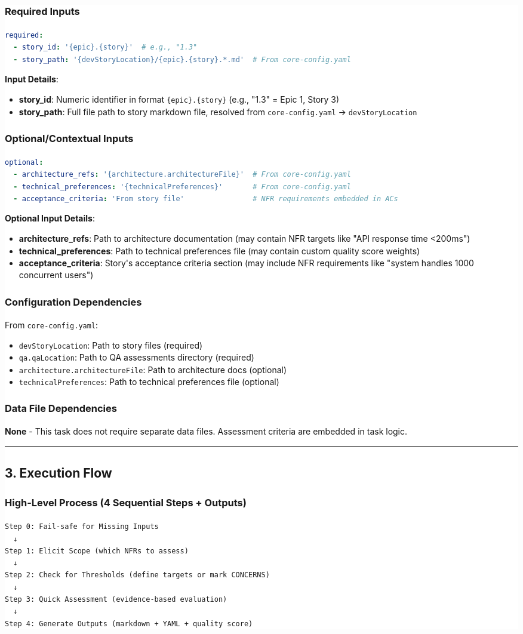 ### Required Inputs

```yaml
required:
  - story_id: '{epic}.{story}'  # e.g., "1.3"
  - story_path: '{devStoryLocation}/{epic}.{story}.*.md'  # From core-config.yaml
```

**Input Details**:
- **story_id**: Numeric identifier in format `{epic}.{story}` (e.g., "1.3" = Epic 1, Story 3)
- **story_path**: Full file path to story markdown file, resolved from `core-config.yaml` → `devStoryLocation`

### Optional/Contextual Inputs

```yaml
optional:
  - architecture_refs: '{architecture.architectureFile}'  # From core-config.yaml
  - technical_preferences: '{technicalPreferences}'       # From core-config.yaml
  - acceptance_criteria: 'From story file'                # NFR requirements embedded in ACs
```

**Optional Input Details**:
- **architecture_refs**: Path to architecture documentation (may contain NFR targets like "API response time <200ms")
- **technical_preferences**: Path to technical preferences file (may contain custom quality score weights)
- **acceptance_criteria**: Story's acceptance criteria section (may include NFR requirements like "system handles 1000 concurrent users")

### Configuration Dependencies

From `core-config.yaml`:
- `devStoryLocation`: Path to story files (required)
- `qa.qaLocation`: Path to QA assessments directory (required)
- `architecture.architectureFile`: Path to architecture docs (optional)
- `technicalPreferences`: Path to technical preferences file (optional)

### Data File Dependencies

**None** - This task does not require separate data files. Assessment criteria are embedded in task logic.

---

## 3. Execution Flow

### High-Level Process (4 Sequential Steps + Outputs)

```
Step 0: Fail-safe for Missing Inputs
  ↓
Step 1: Elicit Scope (which NFRs to assess)
  ↓
Step 2: Check for Thresholds (define targets or mark CONCERNS)
  ↓
Step 3: Quick Assessment (evidence-based evaluation)
  ↓
Step 4: Generate Outputs (markdown + YAML + quality score)
```
